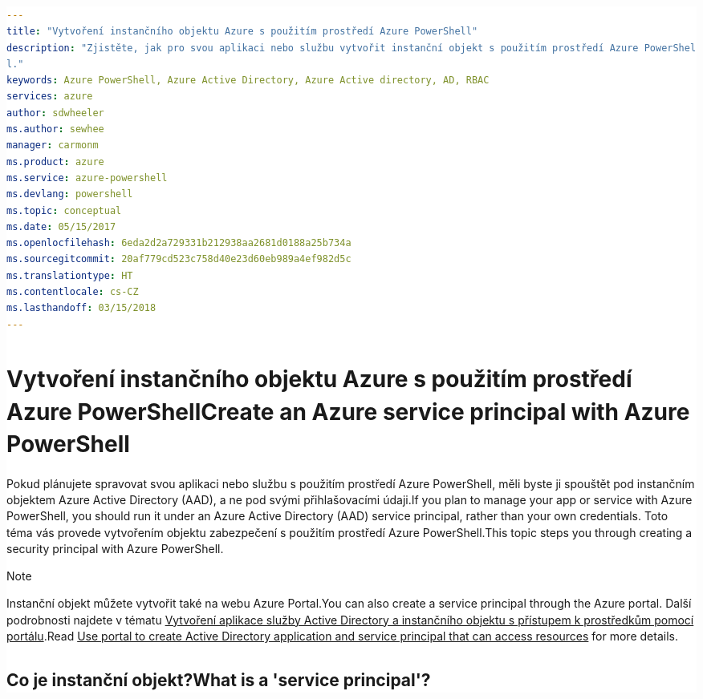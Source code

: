 ```yaml
---
title: "Vytvoření instančního objektu Azure s použitím prostředí Azure PowerShell"
description: "Zjistěte, jak pro svou aplikaci nebo službu vytvořit instanční objekt s použitím prostředí Azure PowerShell."
keywords: Azure PowerShell, Azure Active Directory, Azure Active directory, AD, RBAC
services: azure
author: sdwheeler
ms.author: sewhee
manager: carmonm
ms.product: azure
ms.service: azure-powershell
ms.devlang: powershell
ms.topic: conceptual
ms.date: 05/15/2017
ms.openlocfilehash: 6eda2d2a729331b212938aa2681d0188a25b734a
ms.sourcegitcommit: 20af779cd523c758d40e23d60eb989a4ef982d5c
ms.translationtype: HT
ms.contentlocale: cs-CZ
ms.lasthandoff: 03/15/2018
---
```

# <a name="create-an-azure-service-principal-with-azure-powershell"></a><span data-ttu-id="d3055-104">Vytvoření instančního objektu Azure s použitím prostředí Azure PowerShell</span><span class="sxs-lookup"><span data-stu-id="d3055-104">Create an Azure service principal with Azure PowerShell</span></span>

<span data-ttu-id="d3055-105">Pokud plánujete spravovat svou aplikaci nebo službu s použitím prostředí Azure PowerShell, měli byste ji spouštět pod instančním objektem Azure Active Directory (AAD), a ne pod svými přihlašovacími údaji.</span><span class="sxs-lookup"><span data-stu-id="d3055-105">If you plan to manage your app or service with Azure PowerShell, you should run it under an Azure Active Directory (AAD) service principal, rather than your own credentials.</span></span> <span data-ttu-id="d3055-106">Toto téma vás provede vytvořením objektu zabezpečení s použitím prostředí Azure PowerShell.</span><span class="sxs-lookup"><span data-stu-id="d3055-106">This topic steps you through creating a security principal with Azure PowerShell.</span></span>

> [!NOTE]
> <span data-ttu-id="d3055-107">Instanční objekt můžete vytvořit také na webu Azure Portal.</span><span class="sxs-lookup"><span data-stu-id="d3055-107">You can also create a service principal through the Azure portal.</span></span> <span data-ttu-id="d3055-108">Další podrobnosti najdete v tématu [Vytvoření aplikace služby Active Directory a instančního objektu s přístupem k prostředkům pomocí portálu](/azure/azure-resource-manager/resource-group-create-service-principal-portal).</span><span class="sxs-lookup"><span data-stu-id="d3055-108">Read [Use portal to create Active Directory application and service principal that can access resources](/azure/azure-resource-manager/resource-group-create-service-principal-portal) for more details.</span></span>

## <a name="what-is-a-service-principal"></a><span data-ttu-id="d3055-109">Co je instanční objekt?</span><span class="sxs-lookup"><span data-stu-id="d3055-109">What is a 'service principal'?</span></span>
